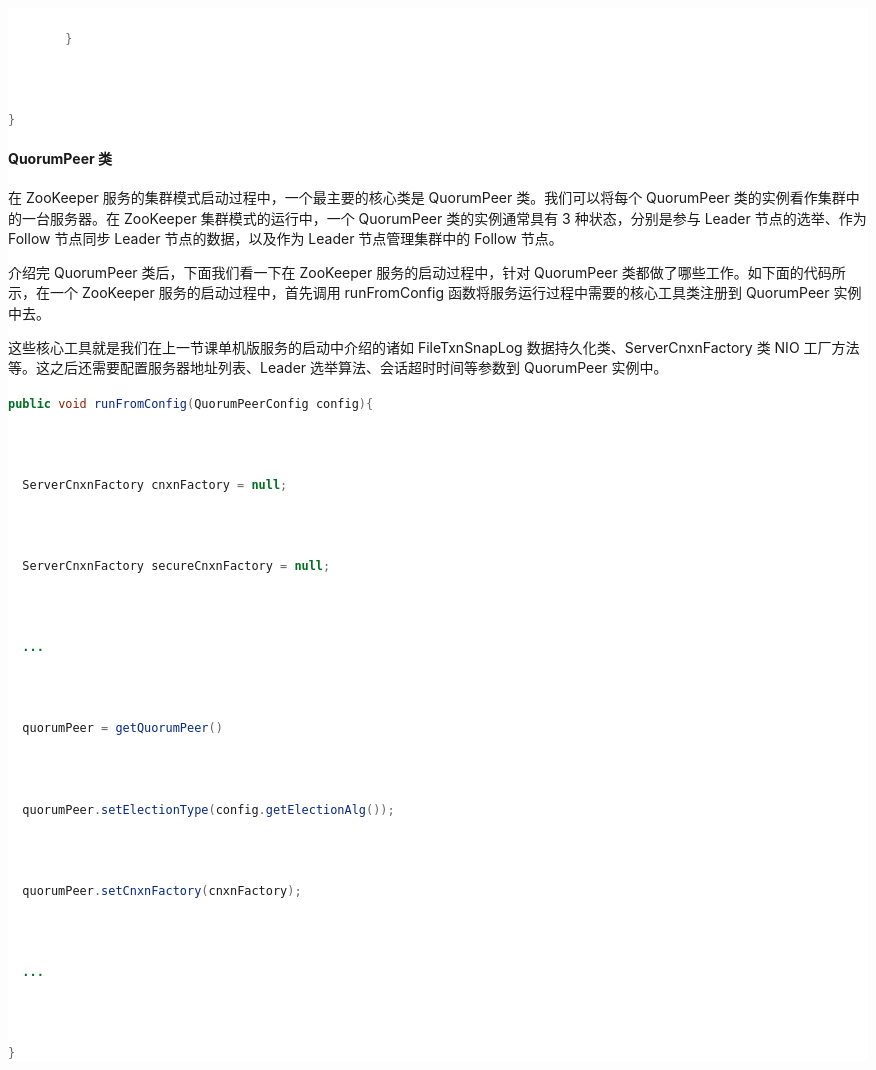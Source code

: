```java

        }



}

```

#### QuorumPeer 类

在 ZooKeeper 服务的集群模式启动过程中，一个最主要的核心类是 QuorumPeer 类。我们可以将每个 QuorumPeer 类的实例看作集群中的一台服务器。在 ZooKeeper 集群模式的运行中，一个 QuorumPeer 类的实例通常具有 3 种状态，分别是参与 Leader 节点的选举、作为 Follow 节点同步 Leader 节点的数据，以及作为 Leader 节点管理集群中的 Follow 节点。

介绍完 QuorumPeer 类后，下面我们看一下在 ZooKeeper 服务的启动过程中，针对 QuorumPeer 类都做了哪些工作。如下面的代码所示，在一个 ZooKeeper 服务的启动过程中，首先调用 runFromConfig 函数将服务运行过程中需要的核心工具类注册到 QuorumPeer 实例中去。

这些核心工具就是我们在上一节课单机版服务的启动中介绍的诸如 FileTxnSnapLog 数据持久化类、ServerCnxnFactory 类 NIO 工厂方法等。这之后还需要配置服务器地址列表、Leader 选举算法、会话超时时间等参数到 QuorumPeer 实例中。

```java
public void runFromConfig(QuorumPeerConfig config){



  ServerCnxnFactory cnxnFactory = null;



  ServerCnxnFactory secureCnxnFactory = null;



  ...



  quorumPeer = getQuorumPeer()



  quorumPeer.setElectionType(config.getElectionAlg());



  quorumPeer.setCnxnFactory(cnxnFactory);



  ...



}

```
